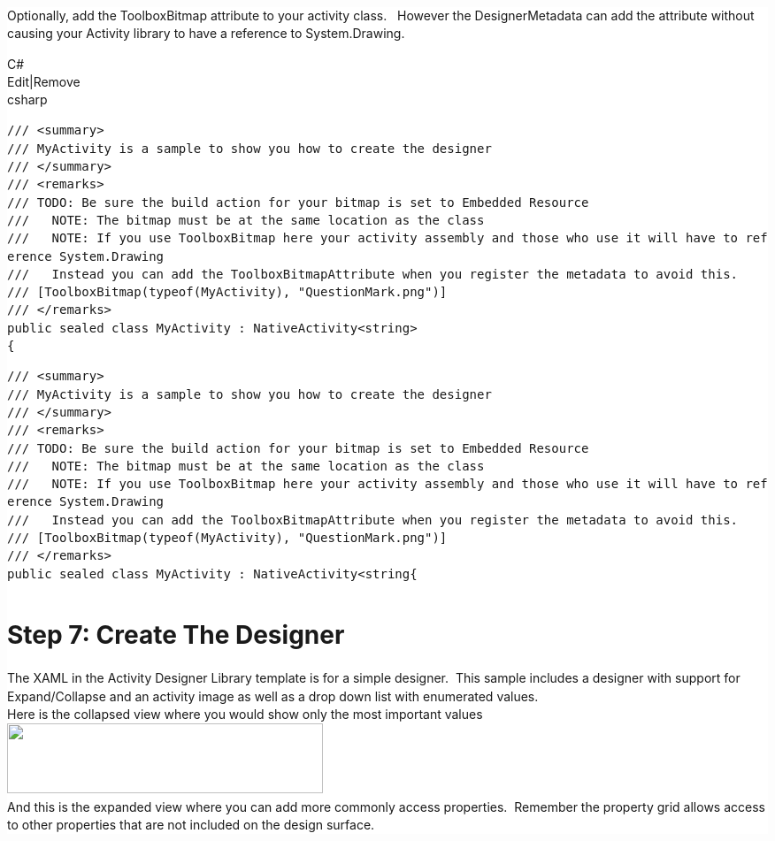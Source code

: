 <p>Optionally, add the ToolboxBitmap attribute to your activity class.&nbsp;&nbsp; However the DesignerMetadata can add the attribute without causing your Activity library to have a reference to System.Drawing.</p>
<div class="scriptcode">
<div class="pluginEditHolder" pluginCommand="mceScriptCode">
<div class="title"><span>C#</span></div>
<div class="pluginLinkHolder"><span class="pluginEditHolderLink">Edit</span>|<span class="pluginRemoveHolderLink">Remove</span></div>
<span class="hidden">csharp</span>
<pre class="hidden">/// &lt;summary&gt;
/// MyActivity is a sample to show you how to create the designer
/// &lt;/summary&gt;
/// &lt;remarks&gt;
/// TODO: Be sure the build action for your bitmap is set to Embedded Resource 
///   NOTE: The bitmap must be at the same location as the class
///   NOTE: If you use ToolboxBitmap here your activity assembly and those who use it will have to reference System.Drawing
///   Instead you can add the ToolboxBitmapAttribute when you register the metadata to avoid this.
/// [ToolboxBitmap(typeof(MyActivity), &quot;QuestionMark.png&quot;)]
/// &lt;/remarks&gt;
public sealed class MyActivity : NativeActivity&lt;string&gt;
{
</pre>
<div class="preview">
<pre id="codePreview" class="csharp"><span class="cs__com">///&nbsp;&lt;summary&gt;</span>&nbsp;
<span class="cs__com">///&nbsp;MyActivity&nbsp;is&nbsp;a&nbsp;sample&nbsp;to&nbsp;show&nbsp;you&nbsp;how&nbsp;to&nbsp;create&nbsp;the&nbsp;designer</span>&nbsp;
<span class="cs__com">///&nbsp;&lt;/summary&gt;</span>&nbsp;
<span class="cs__com">///&nbsp;&lt;remarks&gt;</span>&nbsp;
<span class="cs__com">///&nbsp;TODO:&nbsp;Be&nbsp;sure&nbsp;the&nbsp;build&nbsp;action&nbsp;for&nbsp;your&nbsp;bitmap&nbsp;is&nbsp;set&nbsp;to&nbsp;Embedded&nbsp;Resource&nbsp;</span>&nbsp;
<span class="cs__com">///&nbsp;&nbsp;&nbsp;NOTE:&nbsp;The&nbsp;bitmap&nbsp;must&nbsp;be&nbsp;at&nbsp;the&nbsp;same&nbsp;location&nbsp;as&nbsp;the&nbsp;class</span>&nbsp;
<span class="cs__com">///&nbsp;&nbsp;&nbsp;NOTE:&nbsp;If&nbsp;you&nbsp;use&nbsp;ToolboxBitmap&nbsp;here&nbsp;your&nbsp;activity&nbsp;assembly&nbsp;and&nbsp;those&nbsp;who&nbsp;use&nbsp;it&nbsp;will&nbsp;have&nbsp;to&nbsp;reference&nbsp;System.Drawing</span>&nbsp;
<span class="cs__com">///&nbsp;&nbsp;&nbsp;Instead&nbsp;you&nbsp;can&nbsp;add&nbsp;the&nbsp;ToolboxBitmapAttribute&nbsp;when&nbsp;you&nbsp;register&nbsp;the&nbsp;metadata&nbsp;to&nbsp;avoid&nbsp;this.</span>&nbsp;
<span class="cs__com">///&nbsp;[ToolboxBitmap(typeof(MyActivity),&nbsp;&quot;QuestionMark.png&quot;)]</span>&nbsp;
<span class="cs__com">///&nbsp;&lt;/remarks&gt;</span>&nbsp;
<span class="cs__keyword">public</span>&nbsp;<span class="cs__keyword">sealed</span>&nbsp;<span class="cs__keyword">class</span>&nbsp;MyActivity&nbsp;:&nbsp;NativeActivity&lt;<span class="cs__keyword">string</span>{&nbsp;
</pre>
</div>
</div>
</div>
<h1 class="endscriptcode">Step 7: Create The Designer</h1>
<div class="endscriptcode">The XAML in the Activity Designer Library template is for a simple designer.&nbsp; This sample includes a designer with support for Expand/Collapse and an activity image as well as a drop down list with enumerated values.</div>
<div class="endscriptcode"></div>
<div class="endscriptcode">Here is the collapsed view where you would show only the most important values</div>
<div class="endscriptcode"><img src="41357-collapsed.png" alt="" width="357" height="79"></div>
<div class="endscriptcode"></div>
<div class="endscriptcode">And this is the expanded view where you can add more commonly access properties.&nbsp; Remember the property grid allows access to other properties that are not included on the design surface.</div>
<div class="endscriptcode"></div>